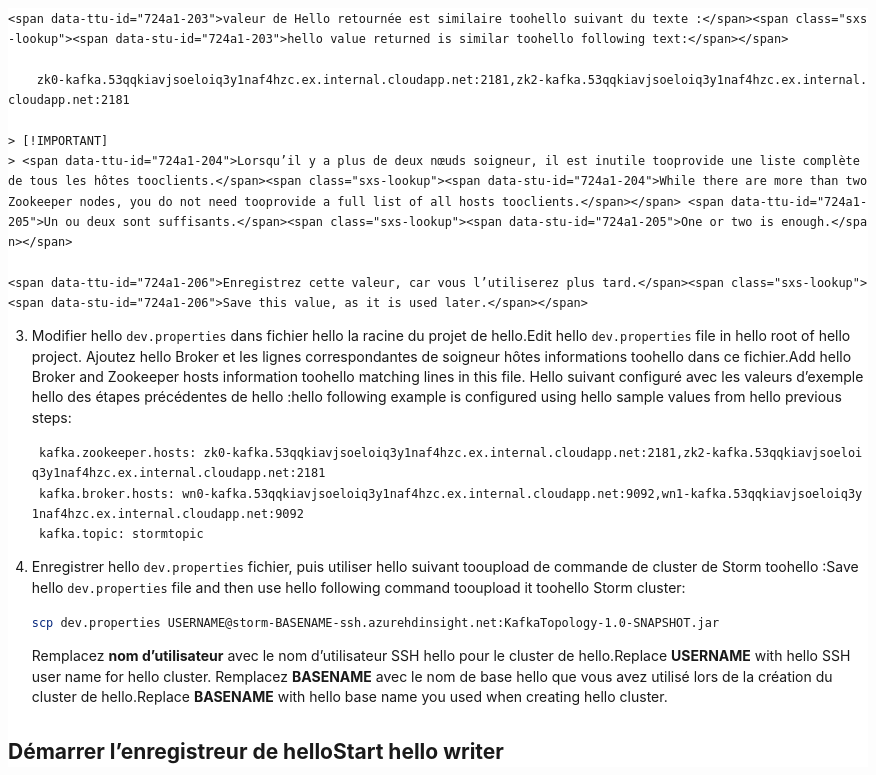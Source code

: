     <span data-ttu-id="724a1-203">valeur de Hello retournée est similaire toohello suivant du texte :</span><span class="sxs-lookup"><span data-stu-id="724a1-203">hello value returned is similar toohello following text:</span></span>

        zk0-kafka.53qqkiavjsoeloiq3y1naf4hzc.ex.internal.cloudapp.net:2181,zk2-kafka.53qqkiavjsoeloiq3y1naf4hzc.ex.internal.cloudapp.net:2181

    > [!IMPORTANT]
    > <span data-ttu-id="724a1-204">Lorsqu’il y a plus de deux nœuds soigneur, il est inutile tooprovide une liste complète de tous les hôtes tooclients.</span><span class="sxs-lookup"><span data-stu-id="724a1-204">While there are more than two Zookeeper nodes, you do not need tooprovide a full list of all hosts tooclients.</span></span> <span data-ttu-id="724a1-205">Un ou deux sont suffisants.</span><span class="sxs-lookup"><span data-stu-id="724a1-205">One or two is enough.</span></span>

    <span data-ttu-id="724a1-206">Enregistrez cette valeur, car vous l’utiliserez plus tard.</span><span class="sxs-lookup"><span data-stu-id="724a1-206">Save this value, as it is used later.</span></span>

3. <span data-ttu-id="724a1-207">Modifier hello `dev.properties` dans fichier hello la racine du projet de hello.</span><span class="sxs-lookup"><span data-stu-id="724a1-207">Edit hello `dev.properties` file in hello root of hello project.</span></span> <span data-ttu-id="724a1-208">Ajoutez hello Broker et les lignes correspondantes de soigneur hôtes informations toohello dans ce fichier.</span><span class="sxs-lookup"><span data-stu-id="724a1-208">Add hello Broker and Zookeeper hosts information toohello matching lines in this file.</span></span> <span data-ttu-id="724a1-209">Hello suivant configuré avec les valeurs d’exemple hello des étapes précédentes de hello :</span><span class="sxs-lookup"><span data-stu-id="724a1-209">hello following example is configured using hello sample values from hello previous steps:</span></span>

        kafka.zookeeper.hosts: zk0-kafka.53qqkiavjsoeloiq3y1naf4hzc.ex.internal.cloudapp.net:2181,zk2-kafka.53qqkiavjsoeloiq3y1naf4hzc.ex.internal.cloudapp.net:2181
        kafka.broker.hosts: wn0-kafka.53qqkiavjsoeloiq3y1naf4hzc.ex.internal.cloudapp.net:9092,wn1-kafka.53qqkiavjsoeloiq3y1naf4hzc.ex.internal.cloudapp.net:9092
        kafka.topic: stormtopic

4. <span data-ttu-id="724a1-210">Enregistrer hello `dev.properties` fichier, puis utiliser hello suivant tooupload de commande de cluster de Storm toohello :</span><span class="sxs-lookup"><span data-stu-id="724a1-210">Save hello `dev.properties` file and then use hello following command tooupload it toohello Storm cluster:</span></span>

     ```bash
    scp dev.properties USERNAME@storm-BASENAME-ssh.azurehdinsight.net:KafkaTopology-1.0-SNAPSHOT.jar
    ```

    <span data-ttu-id="724a1-211">Remplacez **nom d’utilisateur** avec le nom d’utilisateur SSH hello pour le cluster de hello.</span><span class="sxs-lookup"><span data-stu-id="724a1-211">Replace **USERNAME** with hello SSH user name for hello cluster.</span></span> <span data-ttu-id="724a1-212">Remplacez **BASENAME** avec le nom de base hello que vous avez utilisé lors de la création du cluster de hello.</span><span class="sxs-lookup"><span data-stu-id="724a1-212">Replace **BASENAME** with hello base name you used when creating hello cluster.</span></span>

## <a name="start-hello-writer"></a><span data-ttu-id="724a1-213">Démarrer l’enregistreur de hello</span><span class="sxs-lookup"><span data-stu-id="724a1-213">Start hello writer</span></span>

